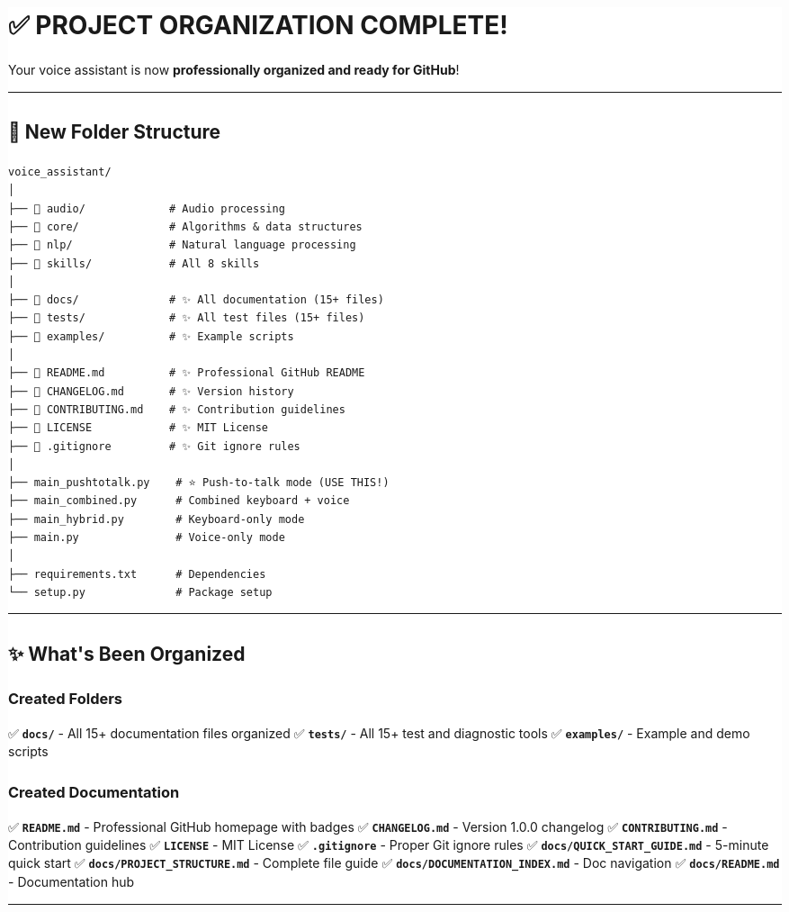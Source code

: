 # ✅ PROJECT ORGANIZATION COMPLETE!

Your voice assistant is now **professionally organized and ready for GitHub**!

---

## 📁 New Folder Structure

```
voice_assistant/
│
├── 📂 audio/             # Audio processing
├── 📂 core/              # Algorithms & data structures
├── 📂 nlp/               # Natural language processing
├── 📂 skills/            # All 8 skills
│
├── 📂 docs/              # ✨ All documentation (15+ files)
├── 📂 tests/             # ✨ All test files (15+ files)
├── 📂 examples/          # ✨ Example scripts
│
├── 📄 README.md          # ✨ Professional GitHub README
├── 📄 CHANGELOG.md       # ✨ Version history
├── 📄 CONTRIBUTING.md    # ✨ Contribution guidelines
├── 📄 LICENSE            # ✨ MIT License
├── 📄 .gitignore         # ✨ Git ignore rules
│
├── main_pushtotalk.py    # ⭐ Push-to-talk mode (USE THIS!)
├── main_combined.py      # Combined keyboard + voice
├── main_hybrid.py        # Keyboard-only mode
├── main.py               # Voice-only mode
│
├── requirements.txt      # Dependencies
└── setup.py              # Package setup
```

---

## ✨ What's Been Organized

### Created Folders
✅ **`docs/`** - All 15+ documentation files organized
✅ **`tests/`** - All 15+ test and diagnostic tools
✅ **`examples/`** - Example and demo scripts

### Created Documentation
✅ **`README.md`** - Professional GitHub homepage with badges
✅ **`CHANGELOG.md`** - Version 1.0.0 changelog
✅ **`CONTRIBUTING.md`** - Contribution guidelines
✅ **`LICENSE`** - MIT License
✅ **`.gitignore`** - Proper Git ignore rules
✅ **`docs/QUICK_START_GUIDE.md`** - 5-minute quick start
✅ **`docs/PROJECT_STRUCTURE.md`** - Complete file guide
✅ **`docs/DOCUMENTATION_INDEX.md`** - Doc navigation
✅ **`docs/README.md`** - Documentation hub

---